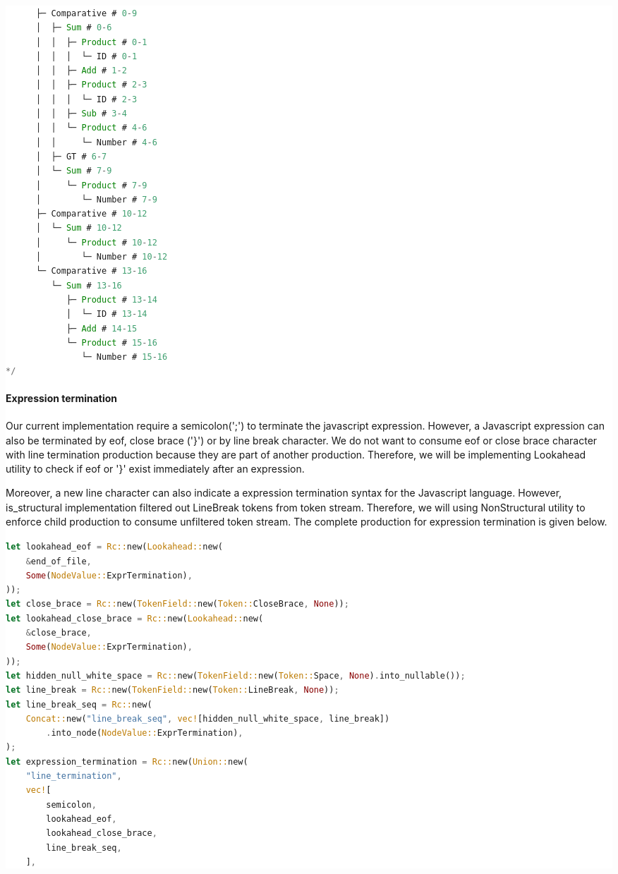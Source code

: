 ```rust
      ├─ Comparative # 0-9
      │  ├─ Sum # 0-6
      │  │  ├─ Product # 0-1
      │  │  │  └─ ID # 0-1
      │  │  ├─ Add # 1-2
      │  │  ├─ Product # 2-3
      │  │  │  └─ ID # 2-3
      │  │  ├─ Sub # 3-4
      │  │  └─ Product # 4-6
      │  │     └─ Number # 4-6
      │  ├─ GT # 6-7
      │  └─ Sum # 7-9
      │     └─ Product # 7-9
      │        └─ Number # 7-9
      ├─ Comparative # 10-12
      │  └─ Sum # 10-12
      │     └─ Product # 10-12
      │        └─ Number # 10-12
      └─ Comparative # 13-16
         └─ Sum # 13-16
            ├─ Product # 13-14
            │  └─ ID # 13-14
            ├─ Add # 14-15
            └─ Product # 15-16
               └─ Number # 15-16
*/
```

#### Expression termination

Our current implementation require a semicolon(';') to terminate the javascript expression. However, a Javascript expression can also be terminated by eof, close brace ('}') or by line break character. We do not want to consume eof or close brace character with line termination production because they are part of another production. Therefore, we will be implementing Lookahead utility to check if eof or '}' exist immediately after an expression.

Moreover, a new line character can also indicate a expression termination syntax for the Javascript language. However, is_structural implementation filtered out LineBreak tokens from token stream. Therefore, we will using NonStructural utility to enforce child production to consume unfiltered token stream. The complete production for expression termination is given below.

```rust
let lookahead_eof = Rc::new(Lookahead::new(
    &end_of_file,
    Some(NodeValue::ExprTermination),
));
let close_brace = Rc::new(TokenField::new(Token::CloseBrace, None));
let lookahead_close_brace = Rc::new(Lookahead::new(
    &close_brace,
    Some(NodeValue::ExprTermination),
));
let hidden_null_white_space = Rc::new(TokenField::new(Token::Space, None).into_nullable());
let line_break = Rc::new(TokenField::new(Token::LineBreak, None));
let line_break_seq = Rc::new(
    Concat::new("line_break_seq", vec![hidden_null_white_space, line_break])
        .into_node(NodeValue::ExprTermination),
);
let expression_termination = Rc::new(Union::new(
    "line_termination",
    vec![
        semicolon,
        lookahead_eof,
        lookahead_close_brace,
        line_break_seq,
    ],
```